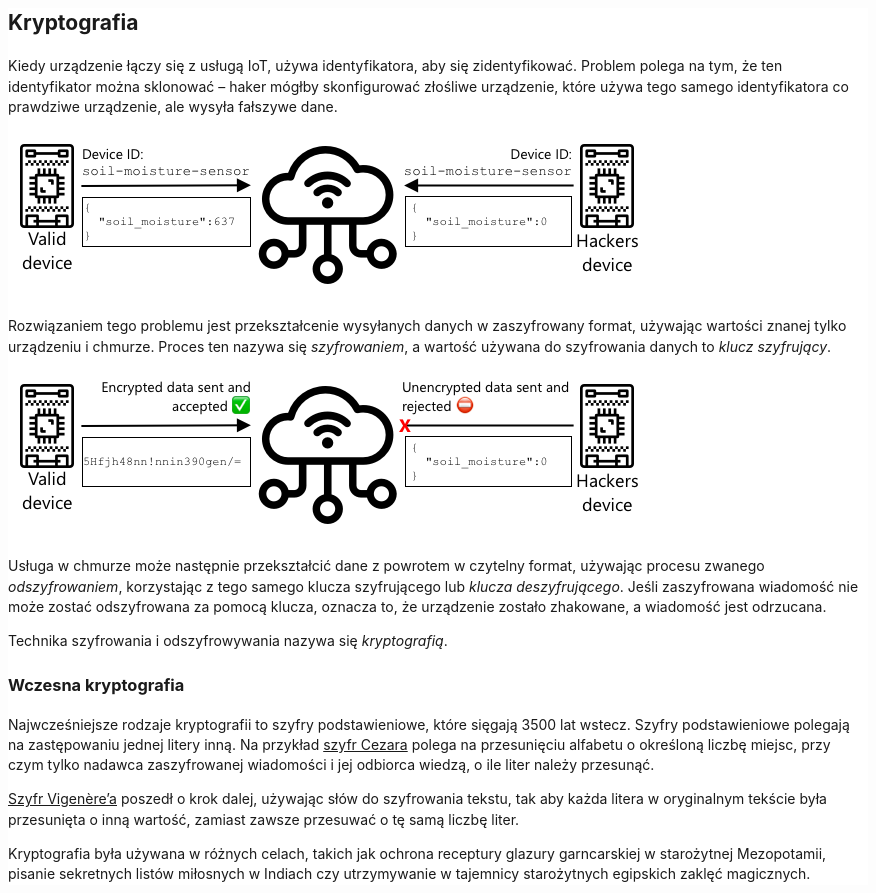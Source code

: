 ## Kryptografia

Kiedy urządzenie łączy się z usługą IoT, używa identyfikatora, aby się zidentyfikować. Problem polega na tym, że ten identyfikator można sklonować – haker mógłby skonfigurować złośliwe urządzenie, które używa tego samego identyfikatora co prawdziwe urządzenie, ale wysyła fałszywe dane.

![Zarówno prawidłowe, jak i złośliwe urządzenia mogą używać tego samego identyfikatora do wysyłania telemetrii](../../../../../translated_images/iot-device-and-hacked-device-connecting.e0671675df74d6d99eb1dedb5a670e606f698efa6202b1ad4c8ae548db299cc6.pl.png)

Rozwiązaniem tego problemu jest przekształcenie wysyłanych danych w zaszyfrowany format, używając wartości znanej tylko urządzeniu i chmurze. Proces ten nazywa się *szyfrowaniem*, a wartość używana do szyfrowania danych to *klucz szyfrujący*.

![Jeśli używane jest szyfrowanie, akceptowane są tylko zaszyfrowane wiadomości, inne są odrzucane](../../../../../translated_images/iot-device-and-hacked-device-connecting-encryption.5941aff601fc978f979e46f2849b573564eeb4a4dc5b52f669f62745397492fb.pl.png)

Usługa w chmurze może następnie przekształcić dane z powrotem w czytelny format, używając procesu zwanego *odszyfrowaniem*, korzystając z tego samego klucza szyfrującego lub *klucza deszyfrującego*. Jeśli zaszyfrowana wiadomość nie może zostać odszyfrowana za pomocą klucza, oznacza to, że urządzenie zostało zhakowane, a wiadomość jest odrzucana.

Technika szyfrowania i odszyfrowywania nazywa się *kryptografią*.

### Wczesna kryptografia

Najwcześniejsze rodzaje kryptografii to szyfry podstawieniowe, które sięgają 3500 lat wstecz. Szyfry podstawieniowe polegają na zastępowaniu jednej litery inną. Na przykład [szyfr Cezara](https://wikipedia.org/wiki/Caesar_cipher) polega na przesunięciu alfabetu o określoną liczbę miejsc, przy czym tylko nadawca zaszyfrowanej wiadomości i jej odbiorca wiedzą, o ile liter należy przesunąć.

[Szyfr Vigenère’a](https://wikipedia.org/wiki/Vigenère_cipher) poszedł o krok dalej, używając słów do szyfrowania tekstu, tak aby każda litera w oryginalnym tekście była przesunięta o inną wartość, zamiast zawsze przesuwać o tę samą liczbę liter.

Kryptografia była używana w różnych celach, takich jak ochrona receptury glazury garncarskiej w starożytnej Mezopotamii, pisanie sekretnych listów miłosnych w Indiach czy utrzymywanie w tajemnicy starożytnych egipskich zaklęć magicznych.
